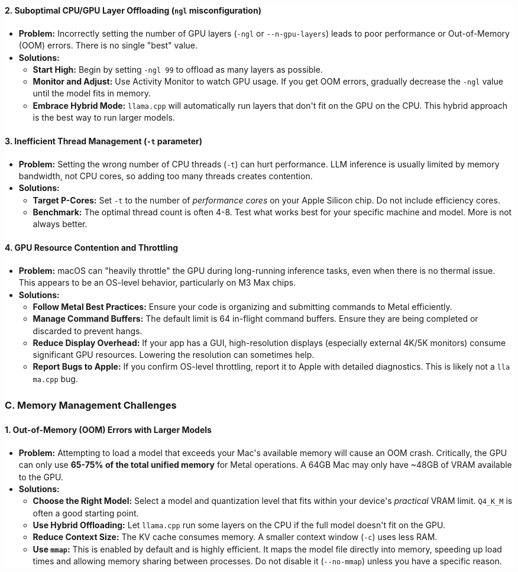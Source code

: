 #### 2. Suboptimal CPU/GPU Layer Offloading (`ngl` misconfiguration)

*   **Problem:** Incorrectly setting the number of GPU layers (`-ngl` or `--n-gpu-layers`) leads to poor performance or Out-of-Memory (OOM) errors. There is no single "best" value.
*   **Solutions:**
    *   **Start High:** Begin by setting `-ngl 99` to offload as many layers as possible.
    *   **Monitor and Adjust:** Use Activity Monitor to watch GPU usage. If you get OOM errors, gradually decrease the `-ngl` value until the model fits in memory.
    *   **Embrace Hybrid Mode:** `llama.cpp` will automatically run layers that don't fit on the GPU on the CPU. This hybrid approach is the best way to run larger models.

#### 3. Inefficient Thread Management (`-t` parameter)

*   **Problem:** Setting the wrong number of CPU threads (`-t`) can hurt performance. LLM inference is usually limited by memory bandwidth, not CPU cores, so adding too many threads creates contention.
*   **Solutions:**
    *   **Target P-Cores:** Set `-t` to the number of *performance cores* on your Apple Silicon chip. Do not include efficiency cores.
    *   **Benchmark:** The optimal thread count is often 4-8. Test what works best for your specific machine and model. More is not always better.

#### 4. GPU Resource Contention and Throttling

*   **Problem:** macOS can "heavily throttle" the GPU during long-running inference tasks, even when there is no thermal issue. This appears to be an OS-level behavior, particularly on M3 Max chips.
*   **Solutions:**
    *   **Follow Metal Best Practices:** Ensure your code is organizing and submitting commands to Metal efficiently.
    *   **Manage Command Buffers:** The default limit is 64 in-flight command buffers. Ensure they are being completed or discarded to prevent hangs.
    *   **Reduce Display Overhead:** If your app has a GUI, high-resolution displays (especially external 4K/5K monitors) consume significant GPU resources. Lowering the resolution can sometimes help.
    *   **Report Bugs to Apple:** If you confirm OS-level throttling, report it to Apple with detailed diagnostics. This is likely not a `llama.cpp` bug.

### C. Memory Management Challenges

#### 1. Out-of-Memory (OOM) Errors with Larger Models

*   **Problem:** Attempting to load a model that exceeds your Mac's available memory will cause an OOM crash. Critically, the GPU can only use **65-75% of the total unified memory** for Metal operations. A 64GB Mac may only have ~48GB of VRAM available to the GPU.
*   **Solutions:**
    *   **Choose the Right Model:** Select a model and quantization level that fits within your device's *practical* VRAM limit. `Q4_K_M` is often a good starting point.
    *   **Use Hybrid Offloading:** Let `llama.cpp` run some layers on the CPU if the full model doesn't fit on the GPU.
    *   **Reduce Context Size:** The KV cache consumes memory. A smaller context window (`-c`) uses less RAM.
    *   **Use `mmap`:** This is enabled by default and is highly efficient. It maps the model file directly into memory, speeding up load times and allowing memory sharing between processes. Do not disable it (`--no-mmap`) unless you have a specific reason.
